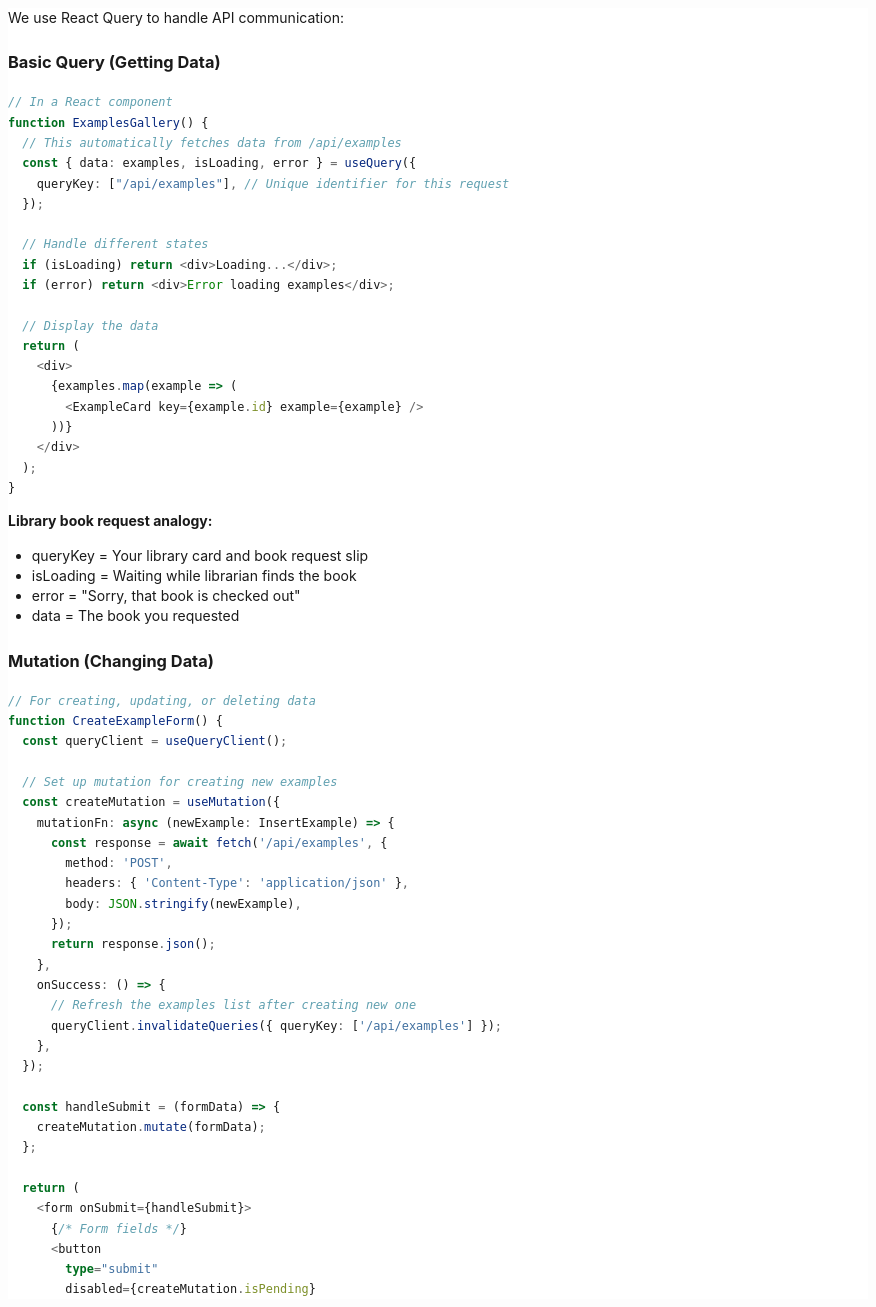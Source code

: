 We use React Query to handle API communication:

### Basic Query (Getting Data)
```typescript
// In a React component
function ExamplesGallery() {
  // This automatically fetches data from /api/examples
  const { data: examples, isLoading, error } = useQuery({
    queryKey: ["/api/examples"], // Unique identifier for this request
  });

  // Handle different states
  if (isLoading) return <div>Loading...</div>;
  if (error) return <div>Error loading examples</div>;

  // Display the data
  return (
    <div>
      {examples.map(example => (
        <ExampleCard key={example.id} example={example} />
      ))}
    </div>
  );
}
```

**Library book request analogy:**
- queryKey = Your library card and book request slip
- isLoading = Waiting while librarian finds the book
- error = "Sorry, that book is checked out"
- data = The book you requested

### Mutation (Changing Data)
```typescript
// For creating, updating, or deleting data
function CreateExampleForm() {
  const queryClient = useQueryClient();
  
  // Set up mutation for creating new examples
  const createMutation = useMutation({
    mutationFn: async (newExample: InsertExample) => {
      const response = await fetch('/api/examples', {
        method: 'POST',
        headers: { 'Content-Type': 'application/json' },
        body: JSON.stringify(newExample),
      });
      return response.json();
    },
    onSuccess: () => {
      // Refresh the examples list after creating new one
      queryClient.invalidateQueries({ queryKey: ['/api/examples'] });
    },
  });

  const handleSubmit = (formData) => {
    createMutation.mutate(formData);
  };

  return (
    <form onSubmit={handleSubmit}>
      {/* Form fields */}
      <button 
        type="submit" 
        disabled={createMutation.isPending}
```